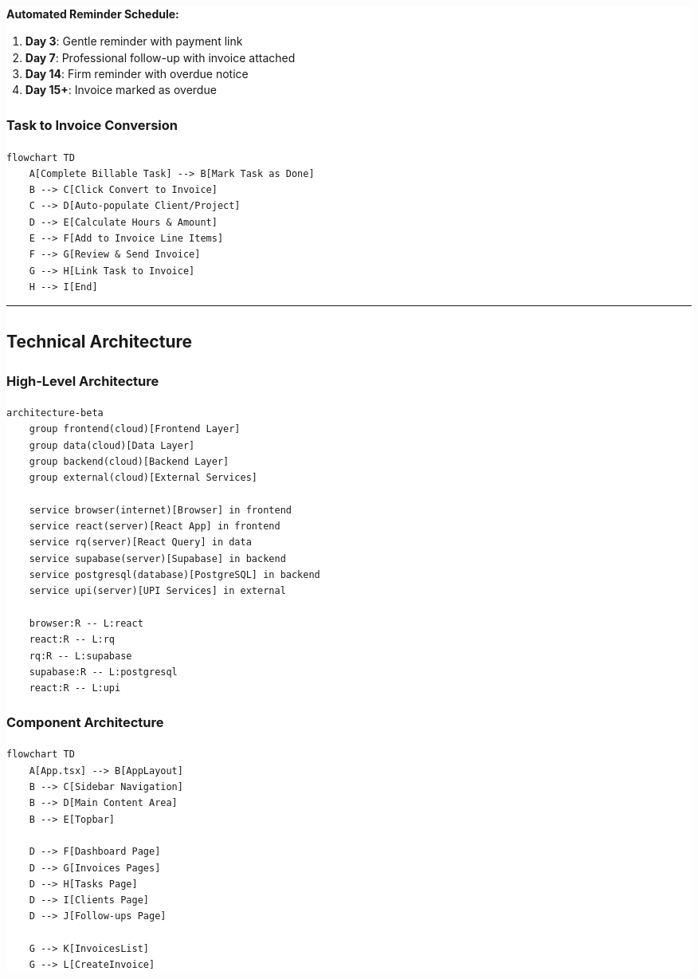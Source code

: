 
**Automated Reminder Schedule:**

1. **Day 3**: Gentle reminder with payment link
2. **Day 7**: Professional follow-up with invoice attached
3. **Day 14**: Firm reminder with overdue notice
4. **Day 15+**: Invoice marked as overdue

### Task to Invoice Conversion

```mermaid
flowchart TD
    A[Complete Billable Task] --> B[Mark Task as Done]
    B --> C[Click Convert to Invoice]
    C --> D[Auto-populate Client/Project]
    D --> E[Calculate Hours & Amount]
    E --> F[Add to Invoice Line Items]
    F --> G[Review & Send Invoice]
    G --> H[Link Task to Invoice]
    H --> I[End]
```

---

## Technical Architecture

### High-Level Architecture

```mermaid
architecture-beta
    group frontend(cloud)[Frontend Layer]
    group data(cloud)[Data Layer]
    group backend(cloud)[Backend Layer]
    group external(cloud)[External Services]

    service browser(internet)[Browser] in frontend
    service react(server)[React App] in frontend
    service rq(server)[React Query] in data
    service supabase(server)[Supabase] in backend
    service postgresql(database)[PostgreSQL] in backend
    service upi(server)[UPI Services] in external

    browser:R -- L:react
    react:R -- L:rq
    rq:R -- L:supabase
    supabase:R -- L:postgresql
    react:R -- L:upi
```

### Component Architecture

```mermaid
flowchart TD
    A[App.tsx] --> B[AppLayout]
    B --> C[Sidebar Navigation]
    B --> D[Main Content Area]
    B --> E[Topbar]
    
    D --> F[Dashboard Page]
    D --> G[Invoices Pages]
    D --> H[Tasks Page]
    D --> I[Clients Page]
    D --> J[Follow-ups Page]
    
    G --> K[InvoicesList]
    G --> L[CreateInvoice]
```